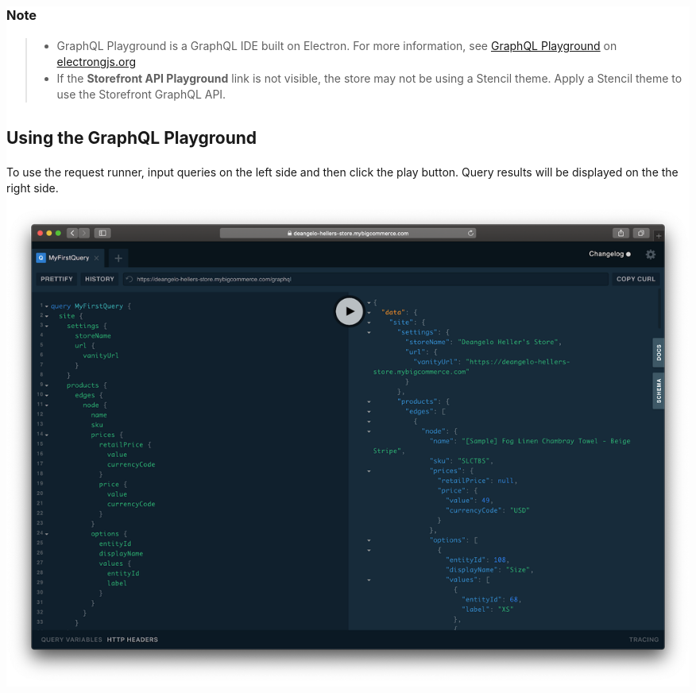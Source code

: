 <div class="HubBlock--callout">
<div class="CalloutBlock--info">
<div class="HubBlock-content">



### Note

> * GraphQL Playground is a GraphQL IDE built on Electron. For more information, see [GraphQL Playground](https://electronjs.org/apps/graphql-playground) on [electrongjs.org](https://electronjs.org)
> * If the **Storefront API Playground** link is not visible, the store may not be using a Stencil theme. Apply a Stencil theme to use the Storefront GraphQL API.

</div>
</div>
</div>

## Using the GraphQL Playground

To use the request runner, input queries on the left side and then click the play button. Query results will be displayed on the the right side.

![GraphQL Playground Query](https://raw.githubusercontent.com/bigcommerce/dev-docs/master/assets/images/graphql-storefront-api-playground2.png "GraphQL Playground Query")
